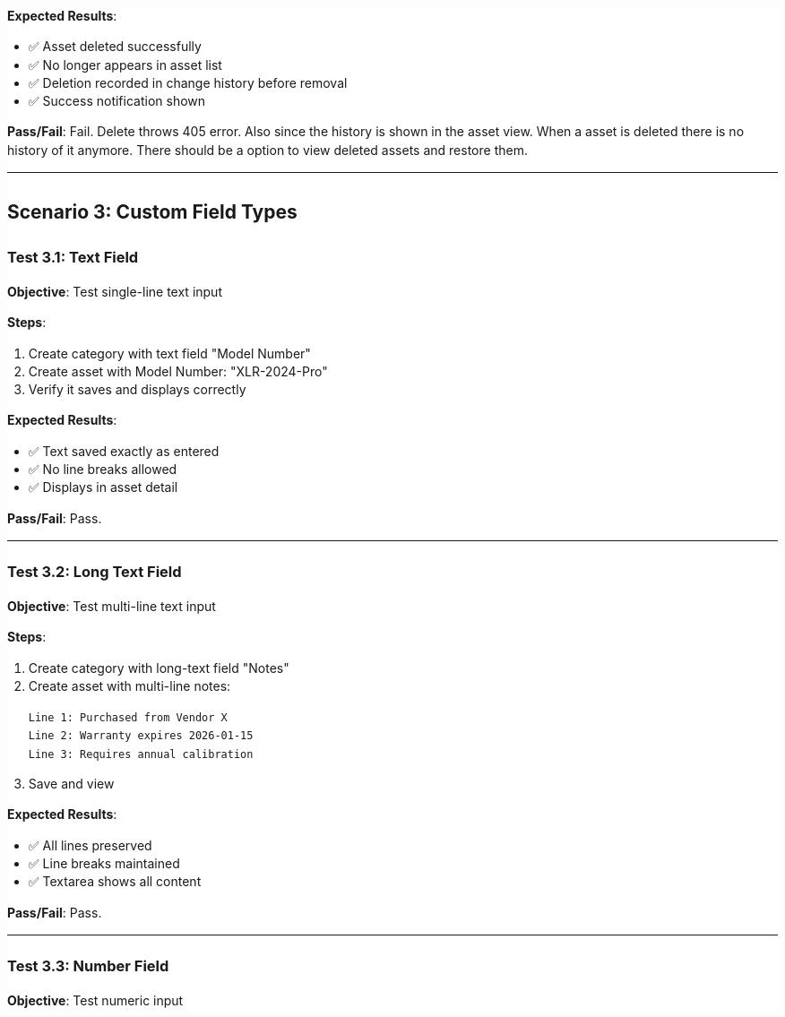 **Expected Results**:
- ✅ Asset deleted successfully
- ✅ No longer appears in asset list
- ✅ Deletion recorded in change history before removal
- ✅ Success notification shown

**Pass/Fail**: Fail. Delete throws 405 error. Also since the history is shown in the asset view. When a asset is deleted there is no history of it anymore. There should be a option to view deleted assets and restore them.

---

## Scenario 3: Custom Field Types

### Test 3.1: Text Field
**Objective**: Test single-line text input

**Steps**:
1. Create category with text field "Model Number"
2. Create asset with Model Number: "XLR-2024-Pro"
3. Verify it saves and displays correctly

**Expected Results**:
- ✅ Text saved exactly as entered
- ✅ No line breaks allowed
- ✅ Displays in asset detail

**Pass/Fail**: Pass.

---

### Test 3.2: Long Text Field
**Objective**: Test multi-line text input

**Steps**:
1. Create category with long-text field "Notes"
2. Create asset with multi-line notes:
   ```
   Line 1: Purchased from Vendor X
   Line 2: Warranty expires 2026-01-15
   Line 3: Requires annual calibration
   ```
3. Save and view

**Expected Results**:
- ✅ All lines preserved
- ✅ Line breaks maintained
- ✅ Textarea shows all content

**Pass/Fail**: Pass.

---

### Test 3.3: Number Field
**Objective**: Test numeric input
